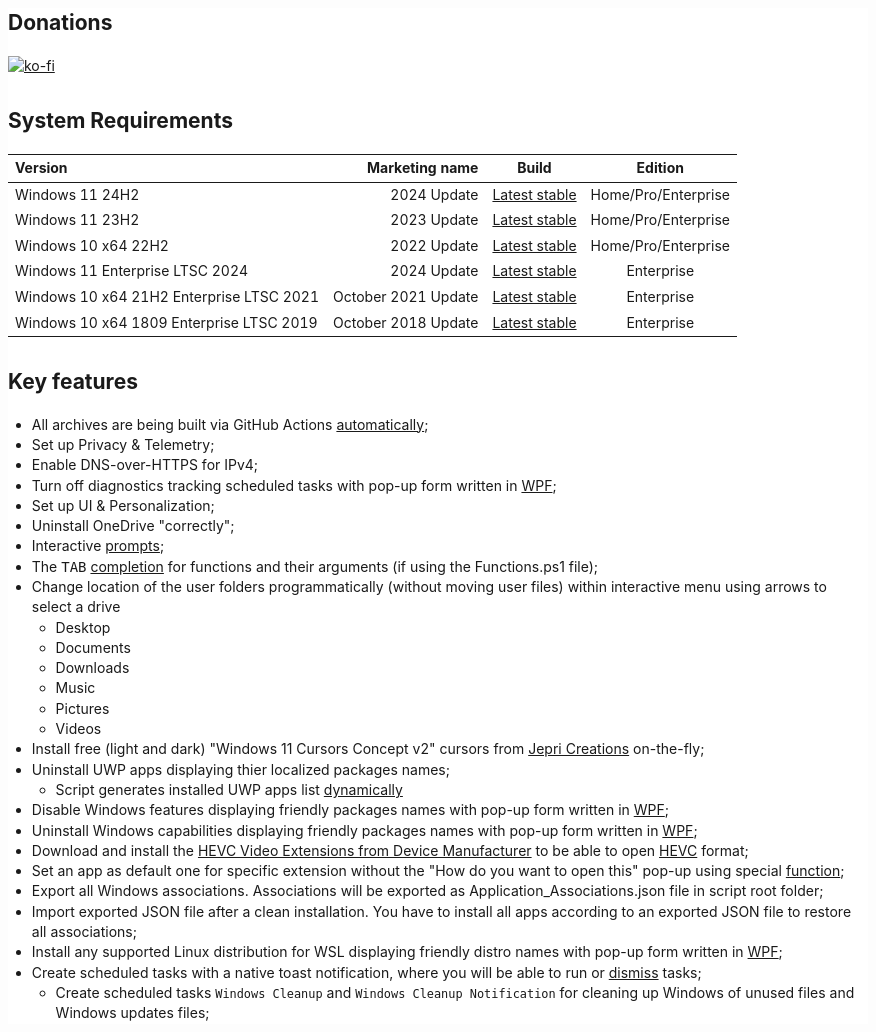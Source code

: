 ## Donations

[![ko-fi](https://www.ko-fi.com/img/githubbutton_sm.svg)](https://ko-fi.com/farag)

## System Requirements

[Windows-10]: https://support.microsoft.com/topic/windows-10-update-history-8127c2c6-6edf-4fdf-8b9f-0f7be1ef3562
[Windows-10-LTSC-2019]: https://support.microsoft.com/topic/windows-10-and-windows-server-2019-update-history-725fc2e1-4443-6831-a5ca-51ff5cbcb059
[Windows-10-LTSC-2021]: https://support.microsoft.com/topic/windows-10-update-history-857b8ccb-71e4-49e5-b3f6-7073197d98fb
[Windows-11-LTSC-2024]: https://support.microsoft.com/topic/windows-11-version-24h2-update-history-0929c747-1815-4543-8461-0160d16f15e5
[Windows-11-23h2]: https://support.microsoft.com/topic/windows-11-version-23h2-update-history-59875222-b990-4bd9-932f-91a5954de434
[Windows-11-24h2]: https://support.microsoft.com/topic/windows-11-version-24h2-update-history-0929c747-1815-4543-8461-0160d16f15e5

|               Version                    |    Marketing name   |                  Build                |      Edition        |
|:-----------------------------------------|--------------------:|:-------------------------------------:|:-------------------:|
| Windows 11 24H2                          | 2024 Update         | [Latest stable][Windows-11-24h2]      | Home/Pro/Enterprise |
| Windows 11 23H2                          | 2023 Update         | [Latest stable][Windows-11-23h2]      | Home/Pro/Enterprise |
| Windows 10 x64 22H2                      | 2022 Update         | [Latest stable][Windows-10]           | Home/Pro/Enterprise |
| Windows 11 Enterprise LTSC 2024          | 2024 Update         | [Latest stable][Windows-11-LTSC-2024] | Enterprise          |
| Windows 10 x64 21H2 Enterprise LTSC 2021 | October 2021 Update | [Latest stable][Windows-10-LTSC-2021] | Enterprise          |
| Windows 10 x64 1809 Enterprise LTSC 2019 | October 2018 Update | [Latest stable][Windows-10-LTSC-2019] | Enterprise          |

## Key features

* All archives are being built via GitHub Actions [automatically](https://github.com/farag2/Sophia-Script-for-Windows/actions);
* Set up Privacy & Telemetry;
* Enable DNS-over-HTTPS for IPv4;
* Turn off diagnostics tracking scheduled tasks with pop-up form written in [WPF](#screenshots);
* Set up UI & Personalization;
* Uninstall OneDrive "correctly";
* Interactive [prompts](#change-user-folders-location-programmatically-using-the-interactive-menu);
* The <kbd>TAB</kbd> [completion](#the-tab-autocomplete-read-more-here) for functions and their arguments (if using the Functions.ps1 file);
* Change location of the user folders programmatically (without moving user files) within interactive menu using arrows to select a drive
  * Desktop
  * Documents
  * Downloads
  * Music
  * Pictures
  * Videos
* Install free (light and dark) "Windows 11 Cursors Concept v2" cursors from [Jepri Creations](https://www.deviantart.com/jepricreations/art/Windows-11-Cursors-Concept-v2-886489356) on-the-fly;
* Uninstall UWP apps displaying thier localized packages names;
  * Script generates installed UWP apps list [dynamically](#localized-uwp-packages-names)
* Disable Windows features displaying friendly packages names with pop-up form written in [WPF](#screenshots);
* Uninstall Windows capabilities displaying friendly packages names with pop-up form written in [WPF](#screenshots);
* Download and install the [HEVC Video Extensions from Device Manufacturer](https://apps.microsoft.com/detail/9N4WGH0Z6VHQ) to be able to open [HEVC](https://en.wikipedia.org/wiki/H.265) format;
* Set an app as default one for specific extension without the "How do you want to open this" pop-up using special [function](https://github.com/DanysysTeam/PS-SFTA);
* Export all Windows associations. Associations will be exported as Application_Associations.json file in script root folder;
* Import exported JSON file after a clean installation. You have to install all apps according to an exported JSON file to restore all associations;
* Install any supported Linux distribution for WSL displaying friendly distro names with pop-up form written in [WPF](#screenshots);
* Create scheduled tasks with a native toast notification, where you will be able to run or [dismiss](#native-interactive-toasts-for-the-scheduled-tasks) tasks;
  * Create scheduled tasks `Windows Cleanup` and `Windows Cleanup Notification` for cleaning up Windows of unused files and Windows updates files;

[downloads-badge]: https://img.shields.io/endpoint?url=https://gist.githubusercontent.com/farag2/25ddc72387f298503b752ad5b8d16eed/raw/SophiaScriptDownloadsCount.json
[chocolatey-badge]: https://img.shields.io/chocolatey/dt/sophia?color=blue&label=chocolatey%20package
[chocolatey-link]: https://community.chocolatey.org/packages/sophia
[lines-badge]: https://img.shields.io/endpoint?url=https://gist.githubusercontent.com/farag2/9852d6b9569a91bf69ceba8a94cc97f4/raw/SophiaScript.json
[lines-link]: https://github.com/farag2/Sophia-Script-for-Windows
[telegram-news-badge]: https://img.shields.io/badge/Sophia%20News-Telegram-blue?style=flat&logo=Telegram
[telegram-news]: https://t.me/sophianews
[telegram-group]: https://t.me/sophia_chat
[telegram-group-badge]: https://img.shields.io/endpoint?color=neon&label=Sophia%20Chat&style=flat&url=https%3A%2F%2Ftg.sumanjay.workers.dev%2Fsophia_chat
[discord-news-badge]: https://discordapp.com/api/guilds/1006179075263561779/widget.png?style=shield
[discord-link]: https://discord.gg/sSryhaEv79
